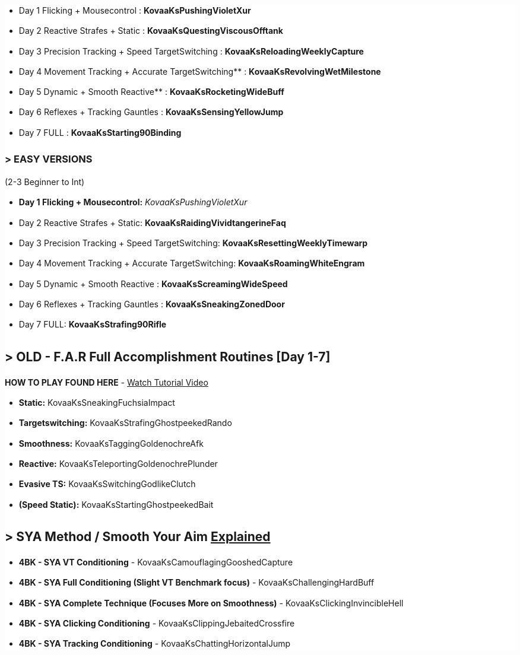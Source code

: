 - Day 1 Flicking + Mousecontrol : **KovaaKsPushingVioletXur**

- Day 2 Reactive Strafes + Static : **KovaaKsQuestingViscousOfftank**

- Day 3 Precision Tracking + Speed TargetSwitching : **KovaaKsReloadingWeeklyCapture**

- Day 4 Movement Tracking + Accurate TargetSwitching** : **KovaaKsRevolvingWetMilestone**

- Day 5 Dynamic + Smooth Reactive** : **KovaaKsRocketingWideBuff**

- Day 6 Reflexes + Tracking Gauntles : **KovaaKsSensingYellowJump**

- Day 7 FULL : **KovaaKsStarting90Binding**


### > **EASY VERSIONS**

(2-3 Beginner to Int)

- **Day 1 Flicking + Mousecontrol:** *KovaaKsPushingVioletXur*

- Day 2 Reactive Strafes + Static: **KovaaKsRaidingVividtangerineFaq**

- Day 3 Precision Tracking + Speed TargetSwitching: **KovaaKsResettingWeeklyTimewarp**

- Day 4 Movement Tracking + Accurate TargetSwitching: **KovaaKsRoamingWhiteEngram**

- Day 5 Dynamic + Smooth Reactive : **KovaaKsScreamingWideSpeed**

- Day 6 Reflexes + Tracking Gauntles : **KovaaKsSneakingZonedDoor**

- Day 7 FULL: **KovaaKsStrafing90Rifle**


## > **OLD - F.A.R Full Accomplishment Routines [Day 1-7]**

**HOW TO PLAY FOUND HERE** - [Watch Tutorial Video](https://www.youtube.com/watch?v=wcPNdU0qsiI&t)

- **Static:** KovaaKsSneakingFuchsiaImpact

- **Targetswitching:** KovaaKsStrafingGhostpeekedRando

- **Smoothness:** KovaaKsTaggingGoldenochreAfk

- **Reactive:** KovaaKsTeleportingGoldenochrePlunder

- **Evasive TS:** KovaaKsSwitchingGodlikeClutch

- **(Speed Static):** KovaaKsStartingGhostpeekedBait


## > SYA Method / Smooth Your Aim [Explained](https://youtu.be/bQ1IamY5s54)

- **4BK - SYA VT Conditioning** - KovaaKsCamouflagingGooshedCapture

- **4BK - SYA Full Conditioning (Slight VT Benchmark focus)** - KovaaKsChallengingHardBuff

- **4BK - SYA Complete Technique (Focuses More on Smoothness)** - KovaaKsClickingInvincibleHell

- **4BK - SYA Clicking Conditioning** - KovaaKsClippingJebaitedCrossfire

- **4BK - SYA Tracking Conditioning** - KovaaKsChattingHorizontalJump
